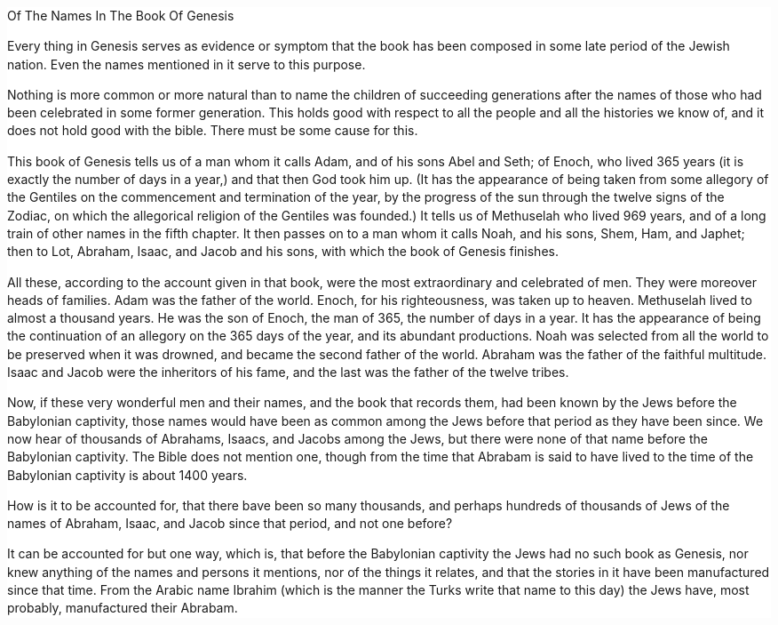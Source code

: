    Of The Names In The Book Of Genesis

   Every thing in Genesis serves as evidence or symptom that the book has
   been composed in some late period of the Jewish nation. Even the names
   mentioned in it serve to this purpose. 

   Nothing is more common or more natural than to name the children of
   succeeding generations after the names of those who had been celebrated in
   some former generation. This holds good with respect to all the people and
   all the histories we know of, and it does not hold good with the bible.
   There must be some cause for this.

   This book of Genesis tells us of a man whom it calls Adam, and of his sons
   Abel and Seth; of Enoch, who lived 365 years (it is exactly the number of
   days in a year,) and that then God took him up. (It has the appearance of
   being taken from some allegory of the Gentiles on the commencement and
   termination of the year, by the progress of the sun through the twelve
   signs of the Zodiac, on which the allegorical religion of the Gentiles was
   founded.) It tells us of Methuselah who lived 969 years, and of a long
   train of other names in the fifth chapter. It then passes on to a man whom
   it calls Noah, and his sons, Shem, Ham, and Japhet; then to Lot, Abraham,
   Isaac, and Jacob and his sons, with which the book of Genesis finishes.

   All these, according to the account given in that book, were the most
   extraordinary and celebrated of men. They were moreover heads of families.
   Adam was the father of the world. Enoch, for his righteousness, was taken
   up to heaven. Methuselah lived to almost a thousand years. He was the son
   of Enoch, the man of 365, the number of days in a year. It has the
   appearance of being the continuation of an allegory on the 365 days of the
   year, and its abundant productions. Noah was selected from all the world
   to be preserved when it was drowned, and became the second father of the
   world. Abraham was the father of the faithful multitude. Isaac and Jacob
   were the inheritors of his fame, and the last was the father of the twelve
   tribes.

   Now, if these very wonderful men and their names, and the book that
   records them, had been known by the Jews before the Babylonian captivity,
   those names would have been as common among the Jews before that period as
   they have been since. We now hear of thousands of Abrahams, Isaacs, and
   Jacobs among the Jews, but there were none of that name before the
   Babylonian captivity. The Bible does not mention one, though from the time
   that Abrabam is said to have lived to the time of the Babylonian captivity
   is about 1400 years.

   How is it to be accounted for, that there bave been so many thousands, and
   perhaps hundreds of thousands of Jews of the names of Abraham, Isaac, and
   Jacob since that period, and not one before?

   It can be accounted for but one way, which is, that before the Babylonian
   captivity the Jews had no such book as Genesis, nor knew anything of the
   names and persons it mentions, nor of the things it relates, and that the
   stories in it have been manufactured since that time. From the Arabic name
   Ibrahim (which is the manner the Turks write that name to this day) the
   Jews have, most probably, manufactured their Abrabam.

